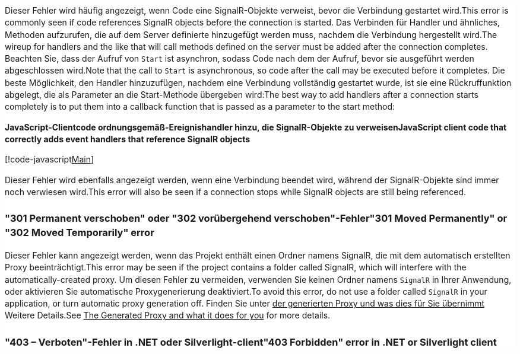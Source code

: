 <span data-ttu-id="52810-176">Dieser Fehler wird häufig angezeigt, wenn Code eine SignalR-Objekte verweist, bevor die Verbindung gestartet wird.</span><span class="sxs-lookup"><span data-stu-id="52810-176">This error is commonly seen if code references SignalR objects before the connection is started.</span></span> <span data-ttu-id="52810-177">Das Verbinden für Handler und ähnliches, Methoden aufzurufen, die auf dem Server definierte hinzugefügt werden muss, nachdem die Verbindung hergestellt wird.</span><span class="sxs-lookup"><span data-stu-id="52810-177">The wireup for handlers and the like that will call methods defined on the server must be added after the connection completes.</span></span> <span data-ttu-id="52810-178">Beachten Sie, dass der Aufruf von `Start` ist asynchron, sodass Code nach dem der Aufruf, bevor sie ausgeführt werden abgeschlossen wird.</span><span class="sxs-lookup"><span data-stu-id="52810-178">Note that the call to `Start` is asynchronous, so code after the call may be executed before it completes.</span></span> <span data-ttu-id="52810-179">Die beste Möglichkeit, den Handler hinzuzufügen, nachdem eine Verbindung vollständig gestartet wurde, ist sie eine Rückruffunktion abgelegt, die als Parameter an die Start-Methode übergeben wird:</span><span class="sxs-lookup"><span data-stu-id="52810-179">The best way to add handlers after a connection starts completely is to put them into a callback function that is passed as a parameter to the start method:</span></span>

<span data-ttu-id="52810-180">**JavaScript-Clientcode ordnungsgemäß-Ereignishandler hinzu, die SignalR-Objekte zu verweisen**</span><span class="sxs-lookup"><span data-stu-id="52810-180">**JavaScript client code that correctly adds event handlers that reference SignalR objects**</span></span>

[!code-javascript[Main](troubleshooting/samples/sample10.js?highlight=1)]

<span data-ttu-id="52810-181">Dieser Fehler wird ebenfalls angezeigt werden, wenn eine Verbindung beendet wird, während der SignalR-Objekte sind immer noch verwiesen wird.</span><span class="sxs-lookup"><span data-stu-id="52810-181">This error will also be seen if a connection stops while SignalR objects are still being referenced.</span></span>

### <a name="301-moved-permanently-or-302-moved-temporarily-error"></a><span data-ttu-id="52810-182">"301 Permanent verschoben" oder "302 vorübergehend verschoben"-Fehler</span><span class="sxs-lookup"><span data-stu-id="52810-182">"301 Moved Permanently" or "302 Moved Temporarily" error</span></span>

<span data-ttu-id="52810-183">Dieser Fehler kann angezeigt werden, wenn das Projekt enthält einen Ordner namens SignalR, die mit dem automatisch erstellten Proxy beeinträchtigt.</span><span class="sxs-lookup"><span data-stu-id="52810-183">This error may be seen if the project contains a folder called SignalR, which will interfere with the automatically-created proxy.</span></span> <span data-ttu-id="52810-184">Um diesen Fehler zu vermeiden, verwenden Sie keinen Ordner namens `SignalR` in Ihrer Anwendung, oder aktivieren Sie automatische Proxygenerierung deaktiviert.</span><span class="sxs-lookup"><span data-stu-id="52810-184">To avoid this error, do not use a folder called `SignalR` in your application, or turn automatic proxy generation off.</span></span> <span data-ttu-id="52810-185">Finden Sie unter [der generierten Proxy und was dies für Sie übernimmt](../guide-to-the-api/hubs-api-guide-javascript-client.md#genproxy) Weitere Details.</span><span class="sxs-lookup"><span data-stu-id="52810-185">See [The Generated Proxy and what it does for you](../guide-to-the-api/hubs-api-guide-javascript-client.md#genproxy) for more details.</span></span>

### <a name="403-forbidden-error-in-net-or-silverlight-client"></a><span data-ttu-id="52810-186">"403 – Verboten"-Fehler in .NET oder Silverlight-client</span><span class="sxs-lookup"><span data-stu-id="52810-186">"403 Forbidden" error in .NET or Silverlight client</span></span>
